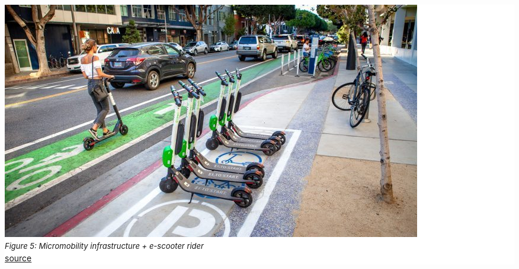 ![](images/SantaMonicascootercorral.jpg)  
<font size ="-1">*Figure 5: Micromobility infrastructure + e-scooter rider*</font><br>
[source](https://chi.streetsblog.org/2019/05/01/chicago-will-launch-a-pilot-with-2500-dockless-scooters-on-june-15/)
<br>


